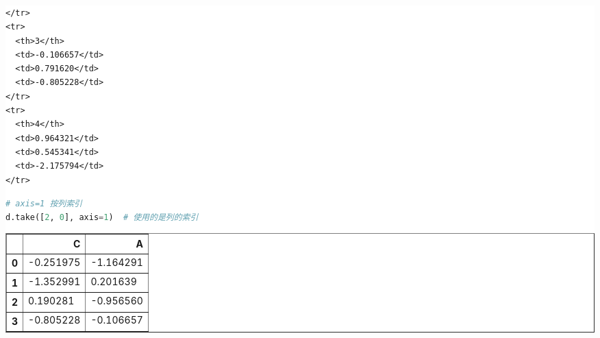    </tr>
    <tr>
      <th>3</th>
      <td>-0.106657</td>
      <td>0.791620</td>
      <td>-0.805228</td>
    </tr>
    <tr>
      <th>4</th>
      <td>0.964321</td>
      <td>0.545341</td>
      <td>-2.175794</td>
    </tr>
  </tbody>
</table>
</div>




```python
# axis=1 按列索引
d.take([2, 0], axis=1)  # 使用的是列的索引
```



<div>
<style scoped>
    .dataframe tbody tr th:only-of-type {
        vertical-align: middle;
    }
    .dataframe tbody tr th {
    vertical-align: top;
}
.dataframe thead th {
    text-align: right;
}
</style>
<table border="1" class="dataframe">
  <thead>
    <tr style="text-align: right;">
      <th></th>
      <th>C</th>
      <th>A</th>
    </tr>
  </thead>
  <tbody>
    <tr>
      <th>0</th>
      <td>-0.251975</td>
      <td>-1.164291</td>
    </tr>
    <tr>
      <th>1</th>
      <td>-1.352991</td>
      <td>0.201639</td>
    </tr>
    <tr>
      <th>2</th>
      <td>0.190281</td>
      <td>-0.956560</td>
    </tr>
    <tr>
      <th>3</th>
      <td>-0.805228</td>
      <td>-0.106657</td>